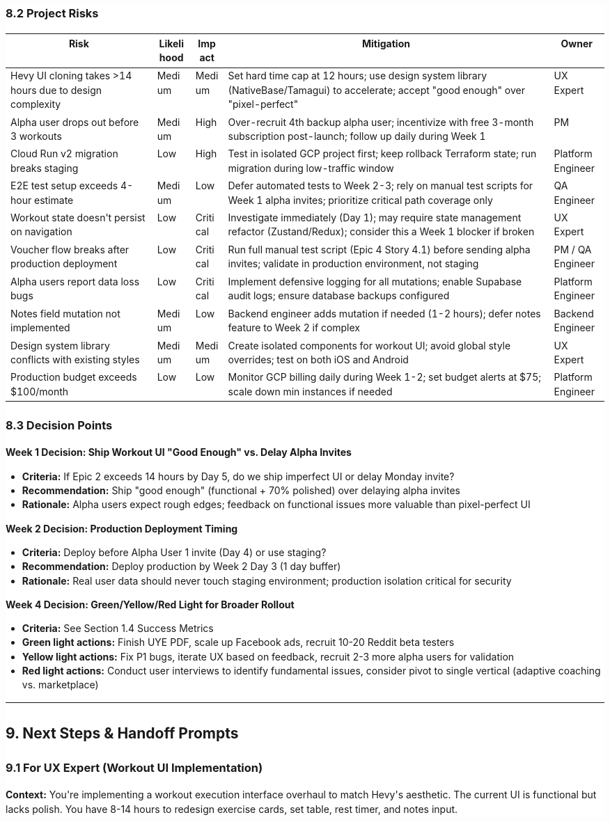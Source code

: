 ### 8.2 Project Risks

| Risk | Likelihood | Impact | Mitigation | Owner |
|------|-----------|--------|------------|-------|
| Hevy UI cloning takes >14 hours due to design complexity | Medium | Medium | Set hard time cap at 12 hours; use design system library (NativeBase/Tamagui) to accelerate; accept "good enough" over "pixel-perfect" | UX Expert |
| Alpha user drops out before 3 workouts | Medium | High | Over-recruit 4th backup alpha user; incentivize with free 3-month subscription post-launch; follow up daily during Week 1 | PM |
| Cloud Run v2 migration breaks staging | Low | High | Test in isolated GCP project first; keep rollback Terraform state; run migration during low-traffic window | Platform Engineer |
| E2E test setup exceeds 4-hour estimate | Medium | Low | Defer automated tests to Week 2-3; rely on manual test scripts for Week 1 alpha invites; prioritize critical path coverage only | QA Engineer |
| Workout state doesn't persist on navigation | Low | Critical | Investigate immediately (Day 1); may require state management refactor (Zustand/Redux); consider this a Week 1 blocker if broken | UX Expert |
| Voucher flow breaks after production deployment | Low | Critical | Run full manual test script (Epic 4 Story 4.1) before sending alpha invites; validate in production environment, not staging | PM / QA Engineer |
| Alpha users report data loss bugs | Low | Critical | Implement defensive logging for all mutations; enable Supabase audit logs; ensure database backups configured | Platform Engineer |
| Notes field mutation not implemented | Medium | Low | Backend engineer adds mutation if needed (1-2 hours); defer notes feature to Week 2 if complex | Backend Engineer |
| Design system library conflicts with existing styles | Medium | Medium | Create isolated components for workout UI; avoid global style overrides; test on both iOS and Android | UX Expert |
| Production budget exceeds $100/month | Low | Low | Monitor GCP billing daily during Week 1-2; set budget alerts at $75; scale down min instances if needed | Platform Engineer |

### 8.3 Decision Points

**Week 1 Decision: Ship Workout UI "Good Enough" vs. Delay Alpha Invites**
- **Criteria:** If Epic 2 exceeds 14 hours by Day 5, do we ship imperfect UI or delay Monday invite?
- **Recommendation:** Ship "good enough" (functional + 70% polished) over delaying alpha invites
- **Rationale:** Alpha users expect rough edges; feedback on functional issues more valuable than pixel-perfect UI

**Week 2 Decision: Production Deployment Timing**
- **Criteria:** Deploy before Alpha User 1 invite (Day 4) or use staging?
- **Recommendation:** Deploy production by Week 2 Day 3 (1 day buffer)
- **Rationale:** Real user data should never touch staging environment; production isolation critical for security

**Week 4 Decision: Green/Yellow/Red Light for Broader Rollout**
- **Criteria:** See Section 1.4 Success Metrics
- **Green light actions:** Finish UYE PDF, scale up Facebook ads, recruit 10-20 Reddit beta testers
- **Yellow light actions:** Fix P1 bugs, iterate UX based on feedback, recruit 2-3 more alpha users for validation
- **Red light actions:** Conduct user interviews to identify fundamental issues, consider pivot to single vertical (adaptive coaching vs. marketplace)

---

## 9. Next Steps & Handoff Prompts

### 9.1 For UX Expert (Workout UI Implementation)

**Context:**
You're implementing a workout execution interface overhaul to match Hevy's aesthetic. The current UI is functional but lacks polish. You have 8-14 hours to redesign exercise cards, set table, rest timer, and notes input.
